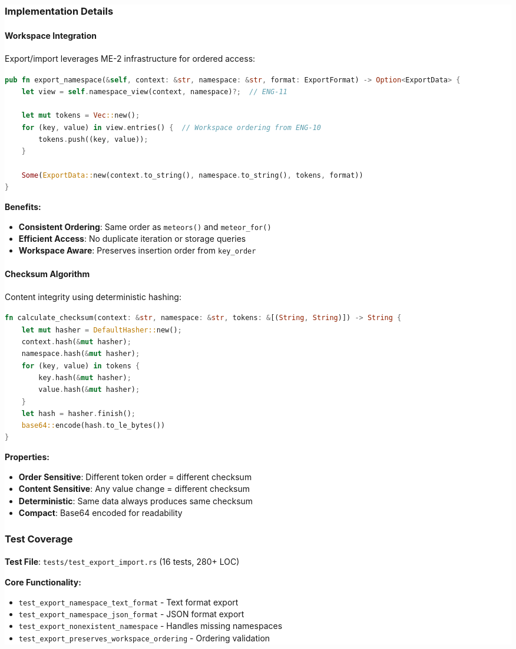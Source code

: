 ### Implementation Details

#### Workspace Integration

Export/import leverages ME-2 infrastructure for ordered access:

```rust
pub fn export_namespace(&self, context: &str, namespace: &str, format: ExportFormat) -> Option<ExportData> {
    let view = self.namespace_view(context, namespace)?;  // ENG-11

    let mut tokens = Vec::new();
    for (key, value) in view.entries() {  // Workspace ordering from ENG-10
        tokens.push((key, value));
    }

    Some(ExportData::new(context.to_string(), namespace.to_string(), tokens, format))
}
```

**Benefits:**
- **Consistent Ordering**: Same order as `meteors()` and `meteor_for()`
- **Efficient Access**: No duplicate iteration or storage queries
- **Workspace Aware**: Preserves insertion order from `key_order`

#### Checksum Algorithm

Content integrity using deterministic hashing:

```rust
fn calculate_checksum(context: &str, namespace: &str, tokens: &[(String, String)]) -> String {
    let mut hasher = DefaultHasher::new();
    context.hash(&mut hasher);
    namespace.hash(&mut hasher);
    for (key, value) in tokens {
        key.hash(&mut hasher);
        value.hash(&mut hasher);
    }
    let hash = hasher.finish();
    base64::encode(hash.to_le_bytes())
}
```

**Properties:**
- **Order Sensitive**: Different token order = different checksum
- **Content Sensitive**: Any value change = different checksum
- **Deterministic**: Same data always produces same checksum
- **Compact**: Base64 encoded for readability

### Test Coverage

**Test File**: `tests/test_export_import.rs` (16 tests, 280+ LOC)

**Core Functionality:**
- `test_export_namespace_text_format` - Text format export
- `test_export_namespace_json_format` - JSON format export
- `test_export_nonexistent_namespace` - Handles missing namespaces
- `test_export_preserves_workspace_ordering` - Ordering validation
